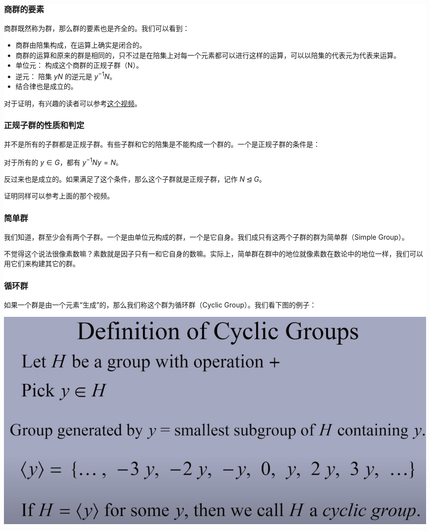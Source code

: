 ### 商群的要素

商群既然称为群，那么群的要素也是齐全的。我们可以看到：

- 商群由陪集构成，在运算上确实是闭合的。
- 商群的运算和原来的群是相同的，只不过是在陪集上对每一个元素都可以进行这样的运算，可以以陪集的代表元为代表来运算。
- 单位元： 构成这个商群的正规子群（N）。
- 逆元： 陪集 $yN$ 的逆元是 $y^{-1}N$。
- 结合律也是成立的。

对于证明，有兴趣的读者可以参考[这个视频](https://www.youtube.com/watch?v=vYKdh5oQ4Zw&list=PLi01XoE8jYoi3SgnnGorR_XOW3IcK-TP6&index=8)。

### 正规子群的性质和判定

并不是所有的子群都是正规子群。有些子群和它的陪集是不能构成一个群的。一个是正规子群的条件是：

对于所有的 $y∈G$，都有 $y^{-1}Ny=N$。

反过来也是成立的。如果满足了这个条件，那么这个子群就是正规子群，记作 $N \unlhd G$。

证明同样可以参考上面的那个视频。

### 简单群

我们知道，群至少会有两个子群。一个是由单位元构成的群，一个是它自身。我们成只有这两个子群的群为简单群（Simple Group）。

不觉得这个说法很像素数嘛？素数就是因子只有一和它自身的数嘛。实际上，简单群在群中的地位就像素数在数论中的地位一样，我们可以用它们来构建其它的群。

### 循环群

如果一个群是由一个元素“生成”的，那么我们称这个群为循环群（Cyclic Group）。我们看下图的例子：

![循环群](抽象代数Remake指南I-群/CyclicGroup.png)
